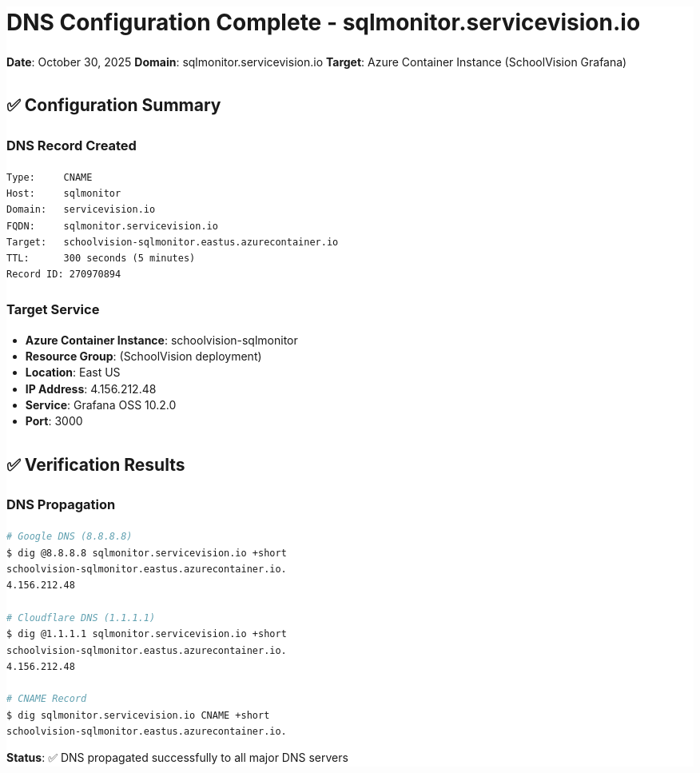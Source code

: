 # DNS Configuration Complete - sqlmonitor.servicevision.io

**Date**: October 30, 2025
**Domain**: sqlmonitor.servicevision.io
**Target**: Azure Container Instance (SchoolVision Grafana)

## ✅ Configuration Summary

### DNS Record Created

```
Type:     CNAME
Host:     sqlmonitor
Domain:   servicevision.io
FQDN:     sqlmonitor.servicevision.io
Target:   schoolvision-sqlmonitor.eastus.azurecontainer.io
TTL:      300 seconds (5 minutes)
Record ID: 270970894
```

### Target Service

- **Azure Container Instance**: schoolvision-sqlmonitor
- **Resource Group**: (SchoolVision deployment)
- **Location**: East US
- **IP Address**: 4.156.212.48
- **Service**: Grafana OSS 10.2.0
- **Port**: 3000

## ✅ Verification Results

### DNS Propagation

```bash
# Google DNS (8.8.8.8)
$ dig @8.8.8.8 sqlmonitor.servicevision.io +short
schoolvision-sqlmonitor.eastus.azurecontainer.io.
4.156.212.48

# Cloudflare DNS (1.1.1.1)
$ dig @1.1.1.1 sqlmonitor.servicevision.io +short
schoolvision-sqlmonitor.eastus.azurecontainer.io.
4.156.212.48

# CNAME Record
$ dig sqlmonitor.servicevision.io CNAME +short
schoolvision-sqlmonitor.eastus.azurecontainer.io.
```

**Status**: ✅ DNS propagated successfully to all major DNS servers
